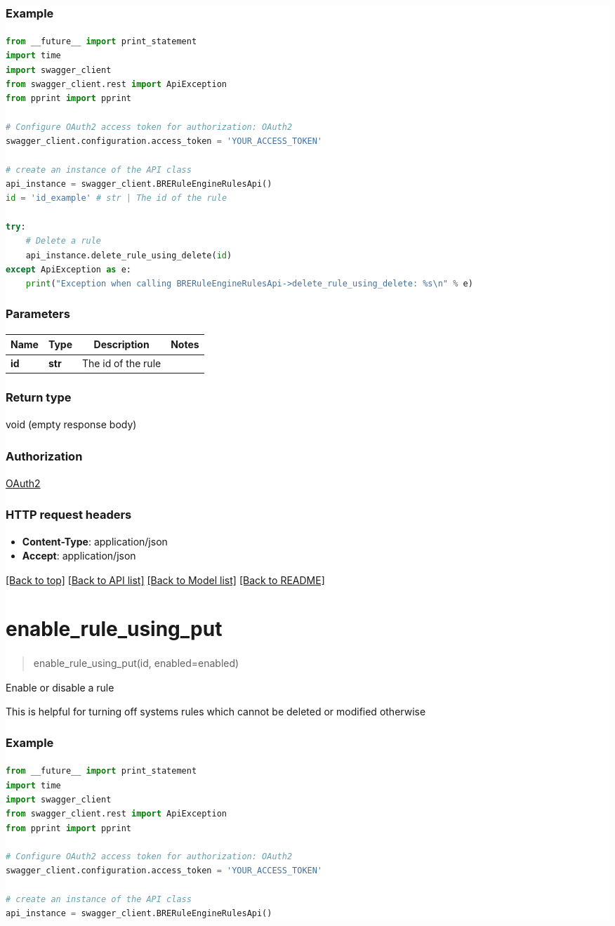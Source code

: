 ### Example 
```python
from __future__ import print_statement
import time
import swagger_client
from swagger_client.rest import ApiException
from pprint import pprint

# Configure OAuth2 access token for authorization: OAuth2
swagger_client.configuration.access_token = 'YOUR_ACCESS_TOKEN'

# create an instance of the API class
api_instance = swagger_client.BRERuleEngineRulesApi()
id = 'id_example' # str | The id of the rule

try: 
    # Delete a rule
    api_instance.delete_rule_using_delete(id)
except ApiException as e:
    print("Exception when calling BRERuleEngineRulesApi->delete_rule_using_delete: %s\n" % e)
```

### Parameters

Name | Type | Description  | Notes
------------- | ------------- | ------------- | -------------
 **id** | **str**| The id of the rule | 

### Return type

void (empty response body)

### Authorization

[OAuth2](../README.md#OAuth2)

### HTTP request headers

 - **Content-Type**: application/json
 - **Accept**: application/json

[[Back to top]](#) [[Back to API list]](../README.md#documentation-for-api-endpoints) [[Back to Model list]](../README.md#documentation-for-models) [[Back to README]](../README.md)

# **enable_rule_using_put**
> enable_rule_using_put(id, enabled=enabled)

Enable or disable a rule

This is helpful for turning off systems rules which cannot be deleted or modified otherwise

### Example 
```python
from __future__ import print_statement
import time
import swagger_client
from swagger_client.rest import ApiException
from pprint import pprint

# Configure OAuth2 access token for authorization: OAuth2
swagger_client.configuration.access_token = 'YOUR_ACCESS_TOKEN'

# create an instance of the API class
api_instance = swagger_client.BRERuleEngineRulesApi()
```
